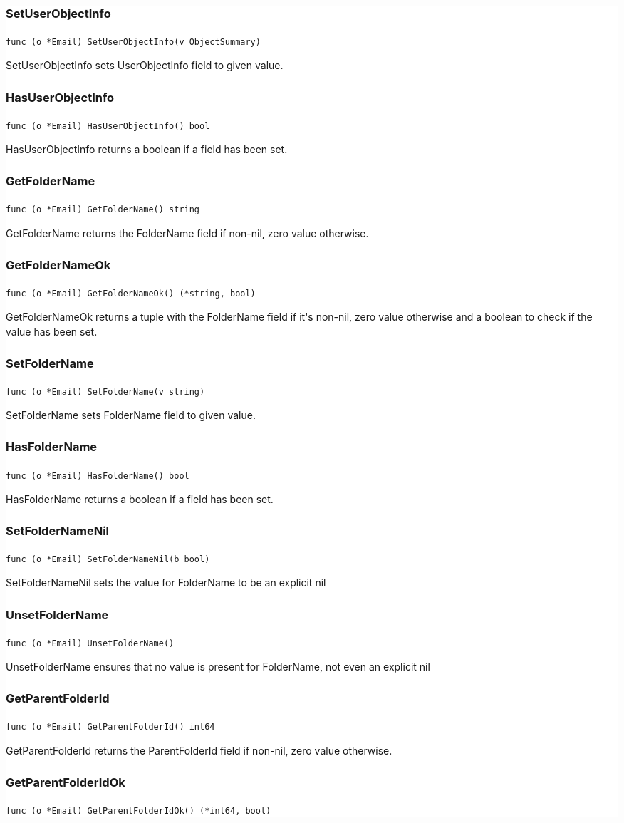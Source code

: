 ### SetUserObjectInfo

`func (o *Email) SetUserObjectInfo(v ObjectSummary)`

SetUserObjectInfo sets UserObjectInfo field to given value.

### HasUserObjectInfo

`func (o *Email) HasUserObjectInfo() bool`

HasUserObjectInfo returns a boolean if a field has been set.

### GetFolderName

`func (o *Email) GetFolderName() string`

GetFolderName returns the FolderName field if non-nil, zero value otherwise.

### GetFolderNameOk

`func (o *Email) GetFolderNameOk() (*string, bool)`

GetFolderNameOk returns a tuple with the FolderName field if it's non-nil, zero value otherwise
and a boolean to check if the value has been set.

### SetFolderName

`func (o *Email) SetFolderName(v string)`

SetFolderName sets FolderName field to given value.

### HasFolderName

`func (o *Email) HasFolderName() bool`

HasFolderName returns a boolean if a field has been set.

### SetFolderNameNil

`func (o *Email) SetFolderNameNil(b bool)`

 SetFolderNameNil sets the value for FolderName to be an explicit nil

### UnsetFolderName
`func (o *Email) UnsetFolderName()`

UnsetFolderName ensures that no value is present for FolderName, not even an explicit nil
### GetParentFolderId

`func (o *Email) GetParentFolderId() int64`

GetParentFolderId returns the ParentFolderId field if non-nil, zero value otherwise.

### GetParentFolderIdOk

`func (o *Email) GetParentFolderIdOk() (*int64, bool)`
